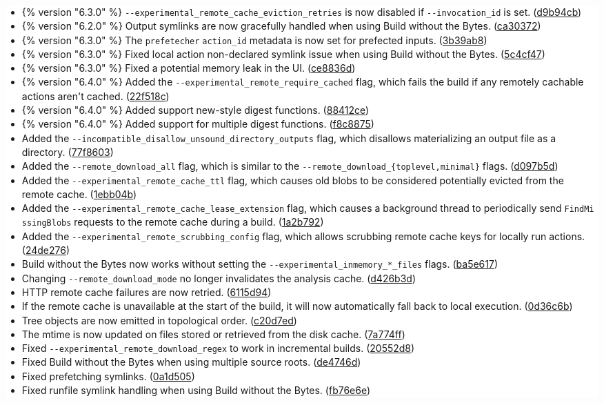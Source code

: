 - {% version "6.3.0" %} `--experimental_remote_cache_eviction_retries` is now disabled if `--invocation_id` is set. ([d9b94cb](https://github.com/bazelbuild/bazel/commit/d9b94cbc86a5eb063974c159d404cce68ee56409))
- {% version "6.2.0" %} Output symlinks are now gracefully handled when using Build without the Bytes. ([ca30372](https://github.com/bazelbuild/bazel/commit/ca30372e210a638cfce8334b6dc3396c83424baa))
- {% version "6.3.0" %} The `prefetecher` `action_id` metadata is now set for prefected inputs. ([3b39ab8](https://github.com/bazelbuild/bazel/commit/3b39ab8e0b0cc91a4970141eaa3469047076dcca))
- {% version "6.3.0" %} Fixed local action non-declared symlink issue when using Build without the Bytes. ([5c4cf47](https://github.com/bazelbuild/bazel/commit/5c4cf47a131c84506aad9ce0e014c6643c31a4ac))
- {% version "6.3.0" %} Fixed a potential memory leak in the UI. ([ce8836d](https://github.com/bazelbuild/bazel/commit/ce8836dd05de94b92a494be12a47a56bf9819107))
- {% version "6.4.0" %} Added the `--experimental_remote_require_cached` flag, which fails the build if any remotely cachable actions aren't cached. ([22f518c](https://github.com/bazelbuild/bazel/commit/22f518c04babd1b01cdacfbdda7c1781558fc508))
- {% version "6.4.0" %} Added support new-style digest functions. ([88412ce](https://github.com/bazelbuild/bazel/commit/88412ce8ef94dfc7b27c0331d625e14056fc0bc8))
- {% version "6.4.0" %} Added support for multiple digest functions. ([f8c8875](https://github.com/bazelbuild/bazel/commit/f8c88752acf6da4448df52d87e9fee54ca9d826c))
- Added the `--incompatible_disallow_unsound_directory_outputs` flag, which disallows materializing an output file as a directory. ([77f8603](https://github.com/bazelbuild/bazel/commit/77f8603a4cebeccdb1d873d6e7bcaa788e9b09a7))
- Added the `--remote_download_all` flag, which is similar to the `--remote_download_{toplevel,minimal}` flags. ([d097b5d](https://github.com/bazelbuild/bazel/commit/d097b5d6cd3bc9fdb725b379b6cf3ef247126008))
- Added the `--experimental_remote_cache_ttl` flag, which causes old blobs to be considered potentially evicted from the remote cache. ([1ebb04b](https://github.com/bazelbuild/bazel/commit/1ebb04bb5b7773837f6d5653b65378c4bb8df7f6))
- Added the `--experimental_remote_cache_lease_extension` flag, which causes a background thread to periodically send `FindMissingBlobs` requests to the remote cache during a build. ([1a2b792](https://github.com/bazelbuild/bazel/commit/1a2b792e580ec2e1d23f22e16f23b3f957d2acbe))
- Added the `--experimental_remote_scrubbing_config` flag, which allows scrubbing remote cache keys for locally run actions. ([24de276](https://github.com/bazelbuild/bazel/commit/24de276977b44c6135813ced5e113c36da7e9953))
- Build without the Bytes now works without setting the `--experimental_inmemory_*_files` flags. ([ba5e617](https://github.com/bazelbuild/bazel/commit/ba5e61798b358f81071786843dd0d93902cda28c))
- Changing `--remote_download_mode` no longer invalidates the analysis cache. ([d426b3d](https://github.com/bazelbuild/bazel/commit/d426b3d36d6fd2e0427caa1a64bd629bfaab4569))
- HTTP remote cache failures are now retried. ([6115d94](https://github.com/bazelbuild/bazel/commit/6115d94cd05864fe5c6e5f774e9482b3b4976976))
- If the remote cache is unavailable at the start of the build, it will now automatically fall back to local execution. ([0d36c6b](https://github.com/bazelbuild/bazel/commit/0d36c6baee286fabef4a5188208a02c61031c762))
- Tree objects are now emitted in topological order. ([c20d7ed](https://github.com/bazelbuild/bazel/commit/c20d7ed4d3c3a0a70b3ccd54eb2d539c5583527a))
- The mtime is now updated on files stored or retrieved from the disk cache. ([7a774ff](https://github.com/bazelbuild/bazel/commit/7a774ff7c5850e7bd57af840a0e097ad4ec25417))
- Fixed `--experimental_remote_download_regex` to work in incremental builds. ([20552d8](https://github.com/bazelbuild/bazel/commit/20552d8a2a29d411e641ee18a70b4c7b83d8076a))
- Fixed Build without the Bytes when using multiple source roots. ([de4746d](https://github.com/bazelbuild/bazel/commit/de4746da2394e49d028b5327ee5e65c6b60011cc))
- Fixed prefetching symlinks. ([0a1d505](https://github.com/bazelbuild/bazel/commit/0a1d50533078283fab93024681c917303a91c46c))
- Fixed runfile symlink handling when using Build without the Bytes. ([fb76e6e](https://github.com/bazelbuild/bazel/commit/fb76e6e28556401389d65468e96f87aa19b441af))
